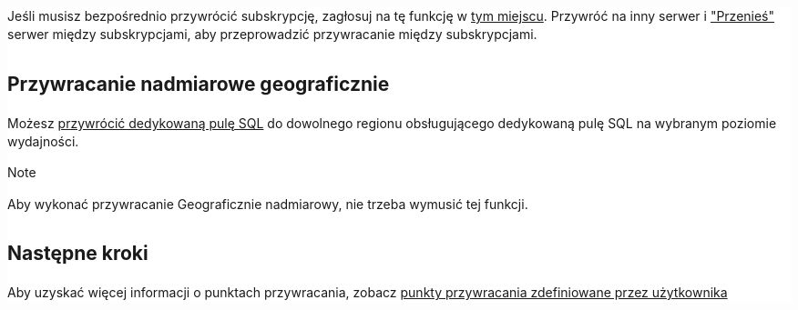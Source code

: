 Jeśli musisz bezpośrednio przywrócić subskrypcję, zagłosuj na tę funkcję w [tym miejscu](https://feedback.azure.com/forums/307516-sql-data-warehouse/suggestions/36256231-enable-support-for-cross-subscription-restore). Przywróć na inny serwer i ["Przenieś"](../../azure-resource-manager/management/move-resource-group-and-subscription.md?toc=/azure/synapse-analytics/sql-data-warehouse/toc.json&bc=/azure/synapse-analytics/sql-data-warehouse/breadcrumb/toc.json) serwer między subskrypcjami, aby przeprowadzić przywracanie między subskrypcjami.

## <a name="geo-redundant-restore"></a>Przywracanie nadmiarowe geograficznie

Możesz [przywrócić dedykowaną pulę SQL](sql-data-warehouse-restore-from-geo-backup.md#restore-from-an-azure-geographical-region-through-powershell) do dowolnego regionu obsługującego dedykowaną pulę SQL na wybranym poziomie wydajności.

> [!NOTE]
> Aby wykonać przywracanie Geograficznie nadmiarowy, nie trzeba wymusić tej funkcji.

## <a name="next-steps"></a>Następne kroki

Aby uzyskać więcej informacji o punktach przywracania, zobacz [punkty przywracania zdefiniowane przez użytkownika](sql-data-warehouse-restore-points.md)